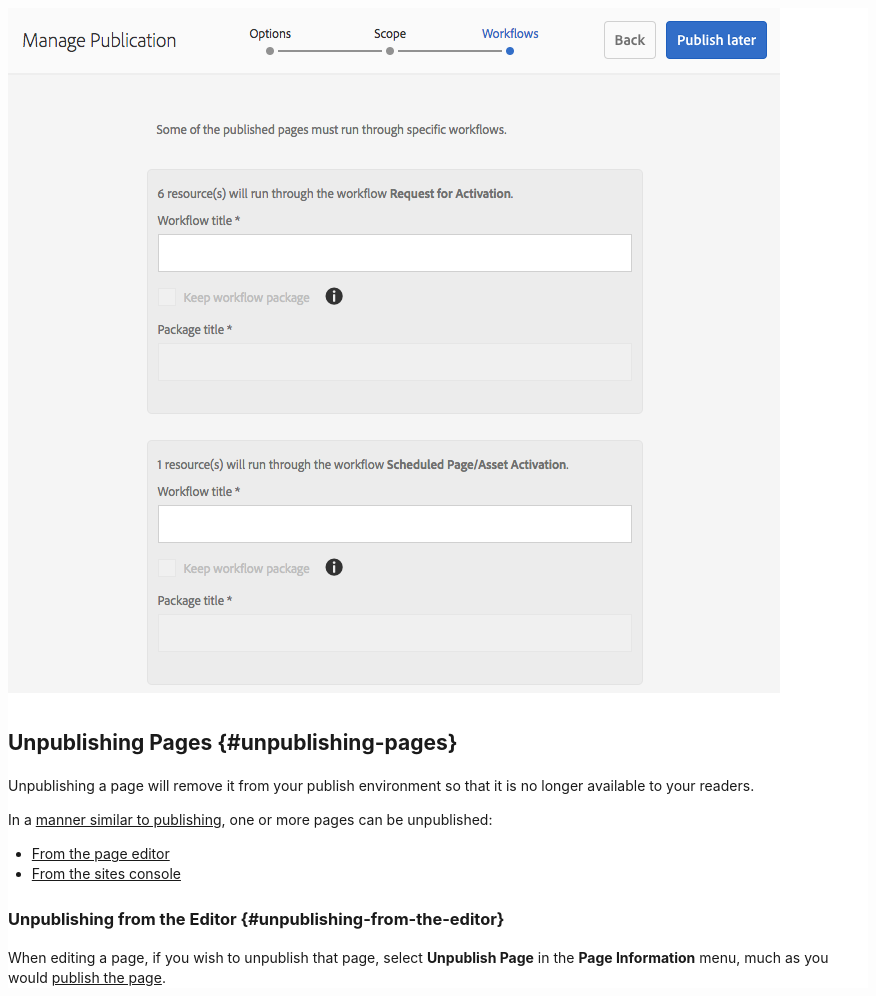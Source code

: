    ![](assets/chlimage_1-54.png)

## Unpublishing Pages {#unpublishing-pages}

Unpublishing a page will remove it from your publish environment so that it is no longer available to your readers.

In a [manner similar to publishing](/help/sites-authoring/publishing-pages.md#publishing-pages), one or more pages can be unpublished:

* [From the page editor](/help/sites-authoring/publishing-pages.md#unpublishing-from-the-editor)
* [From the sites console](/help/sites-authoring/publishing-pages.md#unpublishing-from-the-console)

### Unpublishing from the Editor {#unpublishing-from-the-editor}

When editing a page, if you wish to unpublish that page, select **Unpublish Page** in the **Page Information** menu, much as you would [publish the page](/help/sites-authoring/publishing-pages.md#publishing-from-the-editor).
